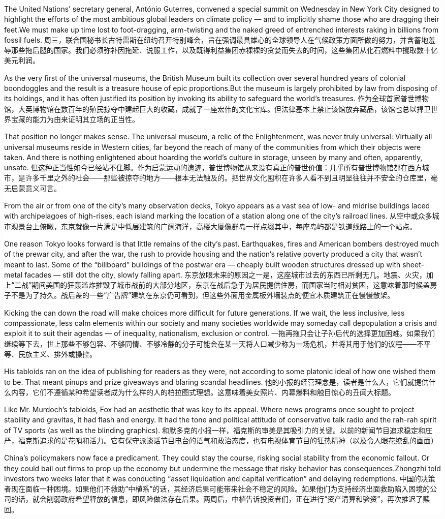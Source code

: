 The United Nations’ secretary general, António Guterres, convened a special summit on Wednesday in New York City designed to highlight the efforts of the most ambitious global leaders on climate policy — and to implicitly shame those who are dragging their feet.We must make up time lost to foot-dragging, arm-twisting and the naked greed of entrenched interests raking in billions from fossil fuels.
周三，联合国秘书长古特雷斯在纽约召开特别峰会，旨在强调最具雄心的全球领导人在气候政策方面所做的努力，并含蓄地羞辱那些拖后腿的国家。我们必须弥补因拖延、说服工作，以及既得利益集团赤裸裸的贪婪而失去的时间，这些集团从化石燃料中攫取数十亿美元利润。

As the very first of the universal museums, the British Museum built its collection over several hundred years of colonial boondoggles and the result is a treasure house of epic proportions.But the museum is largely prohibited by law from disposing of its holdings, and it has often justified its position by invoking its ability to safeguard the world’s treasures.
作为全球首家普世博物馆，大英博物馆在数百年的殖民掠夺中建起巨大的收藏，成就了一座宏伟的文化宝库。但法律基本上禁止该馆放弃藏品，该馆也总以捍卫世界宝藏的能力为由来证明其立场的正当性。

That position no longer makes sense. The universal museum, a relic of the Enlightenment, was never truly universal: Virtually all universal museums reside in Western cities, far beyond the reach of many of the communities from which their objects were taken. And there is nothing enlightened about hoarding the world’s culture in storage, unseen by many and often, apparently, unsafe.
但这种正当性如今已经站不住脚。作为启蒙运动的遗迹，普世博物馆从来没有真正的普世价值：几乎所有普世博物馆都在西方城市，是许多千里之外的社会——那些被掠夺的地方——根本无法触及的。把世界文化囤积在许多人看不到且明显往往并不安全的仓库里，毫无启蒙意义可言。

From the air or from one of the city’s many observation decks, Tokyo appears as a vast sea of low- and midrise buildings laced with archipelagoes of high-rises, each island marking the location of a station along one of the city’s railroad lines. 
从空中或众多城市观景台上俯瞰，东京就像一片满是中低层建筑的广阔海洋，高楼大厦像群岛一样点缀其中，每座岛屿都是铁道线路上的一个站点。

One reason Tokyo looks forward is that little remains of the city’s past. Earthquakes, fires and American bombers destroyed much of the prewar city, and after the war, the rush to provide housing and the nation’s relative poverty produced a city that wasn’t meant to last. Some of the “billboard” buildings of the postwar era — cheaply built wooden structures dressed up with sheet-metal facades — still dot the city, slowly falling apart.
东京放眼未来的原因之一是，这座城市过去的东西已所剩无几。地震、火灾，加上“二战”期间美国的狂轰滥炸摧毁了城市战前的大部分地区，东京在战后急于为居民提供住房，而国家当时相对贫困，这意味着那时候盖房子不是为了持久。战后盖的一些“广告牌”建筑在东京仍可看到，但这些外面用金属板外墙装点的便宜木质建筑正在慢慢散架。

Kicking the can down the road will make choices more difficult for future generations. If we wait, the less inclusive, less compassionate, less calm elements within our society and many societies worldwide may someday call depopulation a crisis and exploit it to suit their agendas — of inequality, nationalism, exclusion or control.
一拖再拖只会让子孙后代的选择更加困难。如果我们继续等下去，世上那些不够包容、不够同情、不够冷静的分子可能会在某一天将人口减少称为一场危机，并将其用于他们的议程——不平等、民族主义、排外或操控。

His tabloids ran on the idea of publishing for readers as they were, not according to some platonic ideal of how one wished them to be. That meant pinups and prize giveaways and blaring scandal headlines.
他的小报的经营理念是，读者是什么人，它们就提供什么内容，它们不遵循某种希望读者成为什么样的人的柏拉图式理想。这意味着美女照片、内幕爆料和触目惊心的丑闻大标题。

Like Mr. Murdoch’s tabloids, Fox had an aesthetic that was key to its appeal. Where news programs once sought to project stability and gravitas, it had flash and energy. It had the tone and political attitude of conservative talk radio and the rah-rah spirit of TV sports (as well as the blinding graphics).
和默多克的小报一样，福克斯的审美是其吸引力的关键。以前的新闻节目追求稳定和庄严，福克斯追求的是花哨和活力。它有保守派谈话节目电台的语气和政治态度，也有电视体育节目的狂热精神（以及令人眼花缭乱的画面）

China’s policymakers now face a predicament. They could stay the course, risking social stability from the economic fallout. Or they could bail out firms to prop up the economy but undermine the message that risky behavior has consequences.Zhongzhi told investors two weeks later that it was conducting “asset liquidation and capital verification” and delaying redemptions.
中国的决策者现在面临一种困境。如果他们不救助“中植系”的话，其经济后果可能带来社会不稳定的风险。如果他们为支持经济出面救助陷入困境的公司的话，就会削弱政府希望释放的信息，即风险做法存在后果。两周后，中植告诉投资者们，正在进行“资产清算和验资”，再次推迟了赎回。
